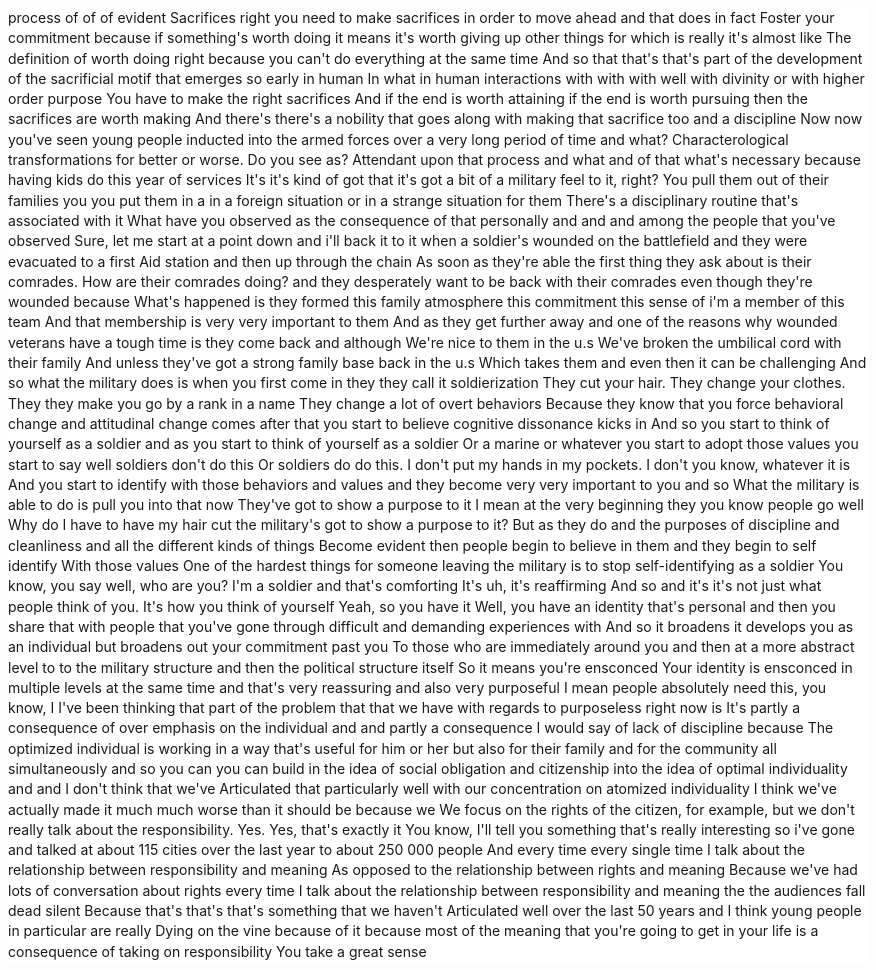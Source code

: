 process of of of evident Sacrifices right you need to make sacrifices in order to move ahead and that does in fact Foster your commitment because if something's worth doing it means it's worth giving up other things for which is really it's almost like The definition of worth doing right because you can't do everything at the same time And so that that's that's part of the development of the sacrificial motif that emerges so early in human In what in human interactions with with with well with divinity or with higher order purpose You have to make the right sacrifices And if the end is worth attaining if the end is worth pursuing then the sacrifices are worth making And there's there's a nobility that goes along with making that sacrifice too and a discipline Now now you've seen young people inducted into the armed forces over a very long period of time and what? Characterological transformations for better or worse. Do you see as? Attendant upon that process and what and of that what's necessary because having kids do this year of services It's it's kind of got that it's got a bit of a military feel to it, right? You pull them out of their families you you put them in a in a foreign situation or in a strange situation for them There's a disciplinary routine that's associated with it What have you observed as the consequence of that personally and and and among the people that you've observed Sure, let me start at a point down and i'll back it to it when a soldier's wounded on the battlefield and they were evacuated to a first Aid station and then up through the chain As soon as they're able the first thing they ask about is their comrades. How are their comrades doing? and they desperately want to be back with their comrades even though they're wounded because What's happened is they formed this family atmosphere this commitment this sense of i'm a member of this team And that membership is very very important to them And as they get further away and one of the reasons why wounded veterans have a tough time is they come back and although We're nice to them in the u.s We've broken the umbilical cord with their family And unless they've got a strong family base back in the u.s Which takes them and even then it can be challenging And so what the military does is when you first come in they they call it soldierization They cut your hair. They change your clothes. They they make you go by a rank in a name They change a lot of overt behaviors Because they know that you force behavioral change and attitudinal change comes after that you start to believe cognitive dissonance kicks in And so you start to think of yourself as a soldier and as you start to think of yourself as a soldier Or a marine or whatever you start to adopt those values you start to say well soldiers don't do this Or soldiers do do this. I don't put my hands in my pockets. I don't you know, whatever it is And you start to identify with those behaviors and values and they become very very important to you and so What the military is able to do is pull you into that now They've got to show a purpose to it I mean at the very beginning they you know people go well Why do I have to have my hair cut the military's got to show a purpose to it? But as they do and the purposes of discipline and cleanliness and all the different kinds of things Become evident then people begin to believe in them and they begin to self identify With those values One of the hardest things for someone leaving the military is to stop self-identifying as a soldier You know, you say well, who are you? I'm a soldier and that's comforting It's uh, it's reaffirming And so and it's it's not just what people think of you. It's how you think of yourself Yeah, so you have it Well, you have an identity that's personal and then you share that with people that you've gone through difficult and demanding experiences with And so it broadens it develops you as an individual but broadens out your commitment past you To those who are immediately around you and then at a more abstract level to to the military structure and then the political structure itself So it means you're ensconced Your identity is ensconced in multiple levels at the same time and that's very reassuring and also very purposeful I mean people absolutely need this, you know, I I've been thinking that part of the problem that that we have with regards to purposeless right now is It's partly a consequence of over emphasis on the individual and and partly a consequence I would say of lack of discipline because The optimized individual is working in a way that's useful for him or her but also for their family and for the community all simultaneously and so you can you can build in the idea of social obligation and citizenship into the idea of optimal individuality and and I don't think that we've Articulated that particularly well with our concentration on atomized individuality I think we've actually made it much much worse than it should be because we We focus on the rights of the citizen, for example, but we don't really talk about the responsibility. Yes. Yes, that's exactly it You know, I'll tell you something that's really interesting so i've gone and talked at about 115 cities over the last year to about 250 000 people And every time every single time I talk about the relationship between responsibility and meaning As opposed to the relationship between rights and meaning Because we've had lots of conversation about rights every time I talk about the relationship between responsibility and meaning the the audiences fall dead silent Because that's that's that's something that we haven't Articulated well over the last 50 years and I think young people in particular are really Dying on the vine because of it because most of the meaning that you're going to get in your life is a consequence of taking on responsibility You take a great sense